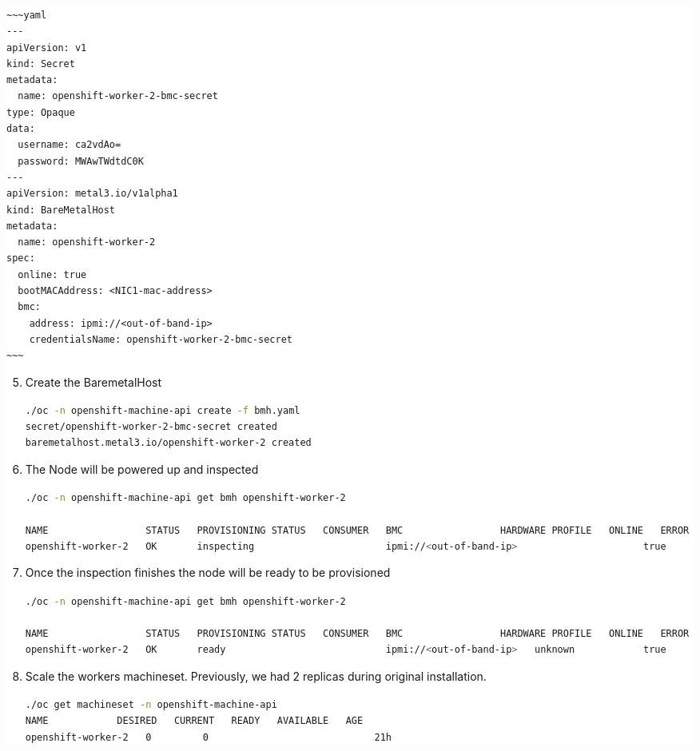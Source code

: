     ~~~yaml
    ---
    apiVersion: v1
    kind: Secret
    metadata:
      name: openshift-worker-2-bmc-secret
    type: Opaque
    data:
      username: ca2vdAo=
      password: MWAwTWdtdC0K
    ---
    apiVersion: metal3.io/v1alpha1
    kind: BareMetalHost
    metadata:
      name: openshift-worker-2
    spec:
      online: true
      bootMACAddress: <NIC1-mac-address>
      bmc:
        address: ipmi://<out-of-band-ip> 
        credentialsName: openshift-worker-2-bmc-secret
    ~~~
    
5. Create the BaremetalHost

    ~~~sh
    ./oc -n openshift-machine-api create -f bmh.yaml
    secret/openshift-worker-2-bmc-secret created
    baremetalhost.metal3.io/openshift-worker-2 created
    ~~~
6. The Node will be powered up and inspected

    ~~~sh
    ./oc -n openshift-machine-api get bmh openshift-worker-2

    NAME                 STATUS   PROVISIONING STATUS   CONSUMER   BMC                 HARDWARE PROFILE   ONLINE   ERROR
    openshift-worker-2   OK       inspecting                       ipmi://<out-of-band-ip>                      true     
    ~~~
7. Once the inspection finishes the node will be ready to be provisioned

    ~~~sh
    ./oc -n openshift-machine-api get bmh openshift-worker-2

    NAME                 STATUS   PROVISIONING STATUS   CONSUMER   BMC                 HARDWARE PROFILE   ONLINE   ERROR
    openshift-worker-2   OK       ready                            ipmi://<out-of-band-ip>   unknown            true     
    ~~~
8. Scale the workers machineset. Previously, we had 2 replicas during original installation. 

    ~~~sh
    ./oc get machineset -n openshift-machine-api
    NAME            DESIRED   CURRENT   READY   AVAILABLE   AGE
    openshift-worker-2   0         0                             21h
